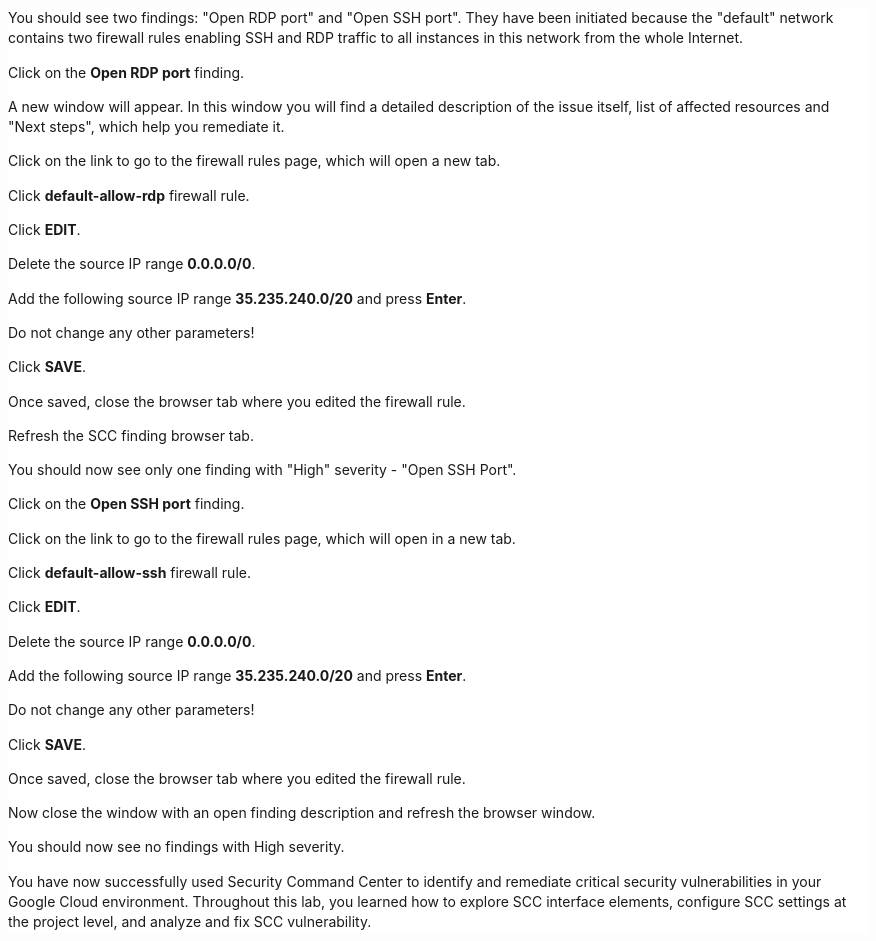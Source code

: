 You should see two findings: "Open RDP port" and "Open SSH port".  They have been initiated because the "default" network contains two  firewall rules enabling SSH and RDP traffic to all instances in this  network from the whole Internet.

Click on the **Open RDP port** finding.

A new window will appear. In this window you will find a detailed  description of the issue itself, list of affected resources and "Next  steps", which help you remediate it.

Click on the link to go to the firewall rules page, which will open a new tab.

Click **default-allow-rdp** firewall rule.

Click **EDIT**.

Delete the source IP range **0.0.0.0/0**.

Add the following source IP range **35.235.240.0/20** and press **Enter**.

Do not change any other parameters!

Click **SAVE**.

Once saved, close the browser tab where you edited the firewall rule.

Refresh the SCC finding browser tab.

You should now see only one finding with "High" severity - "Open SSH Port".

Click on the **Open SSH port** finding.

Click on the link to go to the firewall rules page, which will open in a new tab.

Click **default-allow-ssh** firewall rule.

Click **EDIT**.

Delete the source IP range **0.0.0.0/0**.

Add the following source IP range **35.235.240.0/20** and press **Enter**.

Do not change any other parameters!

Click **SAVE**.

Once saved, close the browser tab where you edited the firewall rule.

Now close the window with an open finding description and refresh the browser window.

You should now see no findings with High severity.

You have now successfully used Security Command Center to identify  and remediate critical security vulnerabilities in your Google Cloud  environment. Throughout this lab, you learned how to explore SCC interface elements,  configure SCC settings at the project level, and analyze and fix SCC  vulnerability.
